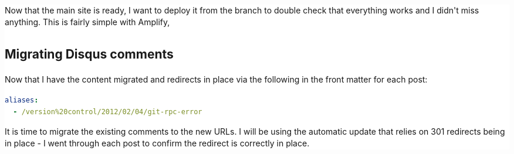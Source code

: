 Now that the main site is ready, I want to deploy it from the branch to double check that everything works and I didn't miss anything. This is fairly simple with Amplify, 

## Migrating Disqus comments

Now that I have the content migrated and redirects in place via the following in the front matter for each post:

```yaml
aliases:
  - /version%20control/2012/02/04/git-rpc-error
```

It is time to migrate the existing comments to the new URLs. I will be using the automatic update that relies on 301 redirects being in place - I went through each post to confirm the redirect is correctly in place. 